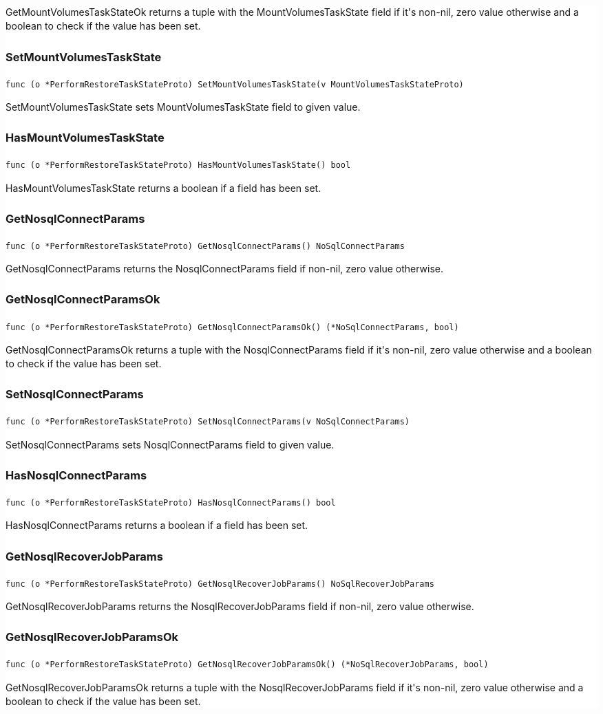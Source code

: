 GetMountVolumesTaskStateOk returns a tuple with the MountVolumesTaskState field if it's non-nil, zero value otherwise
and a boolean to check if the value has been set.

### SetMountVolumesTaskState

`func (o *PerformRestoreTaskStateProto) SetMountVolumesTaskState(v MountVolumesTaskStateProto)`

SetMountVolumesTaskState sets MountVolumesTaskState field to given value.

### HasMountVolumesTaskState

`func (o *PerformRestoreTaskStateProto) HasMountVolumesTaskState() bool`

HasMountVolumesTaskState returns a boolean if a field has been set.

### GetNosqlConnectParams

`func (o *PerformRestoreTaskStateProto) GetNosqlConnectParams() NoSqlConnectParams`

GetNosqlConnectParams returns the NosqlConnectParams field if non-nil, zero value otherwise.

### GetNosqlConnectParamsOk

`func (o *PerformRestoreTaskStateProto) GetNosqlConnectParamsOk() (*NoSqlConnectParams, bool)`

GetNosqlConnectParamsOk returns a tuple with the NosqlConnectParams field if it's non-nil, zero value otherwise
and a boolean to check if the value has been set.

### SetNosqlConnectParams

`func (o *PerformRestoreTaskStateProto) SetNosqlConnectParams(v NoSqlConnectParams)`

SetNosqlConnectParams sets NosqlConnectParams field to given value.

### HasNosqlConnectParams

`func (o *PerformRestoreTaskStateProto) HasNosqlConnectParams() bool`

HasNosqlConnectParams returns a boolean if a field has been set.

### GetNosqlRecoverJobParams

`func (o *PerformRestoreTaskStateProto) GetNosqlRecoverJobParams() NoSqlRecoverJobParams`

GetNosqlRecoverJobParams returns the NosqlRecoverJobParams field if non-nil, zero value otherwise.

### GetNosqlRecoverJobParamsOk

`func (o *PerformRestoreTaskStateProto) GetNosqlRecoverJobParamsOk() (*NoSqlRecoverJobParams, bool)`

GetNosqlRecoverJobParamsOk returns a tuple with the NosqlRecoverJobParams field if it's non-nil, zero value otherwise
and a boolean to check if the value has been set.
